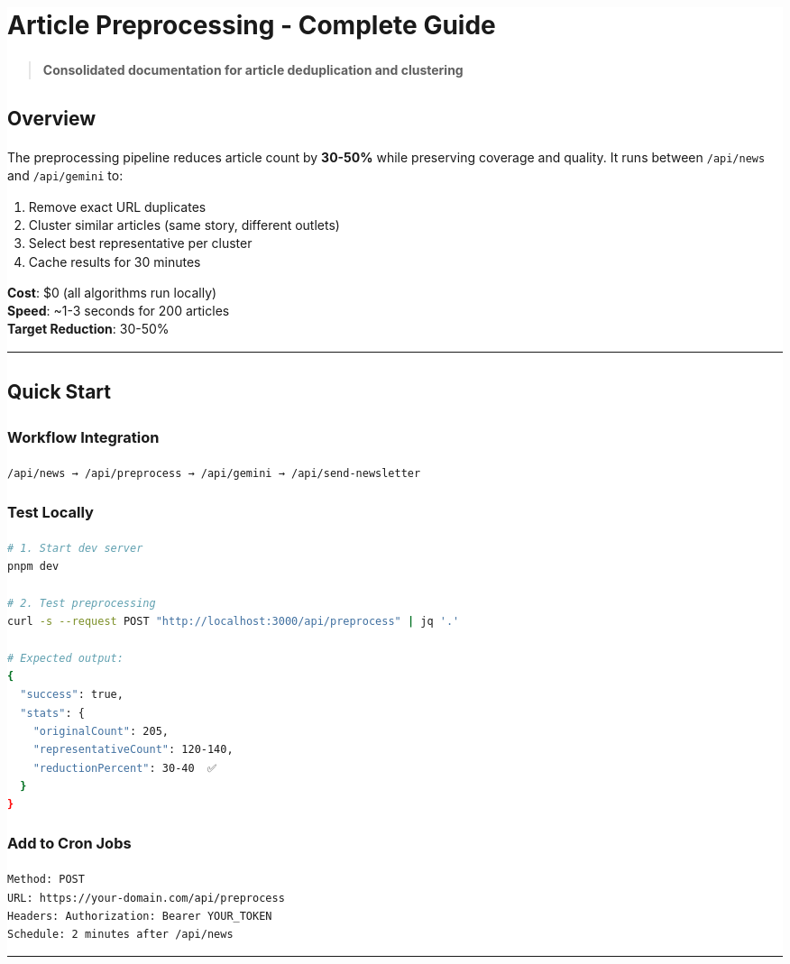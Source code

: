 # Article Preprocessing - Complete Guide

> **Consolidated documentation for article deduplication and clustering**

## Overview

The preprocessing pipeline reduces article count by **30-50%** while preserving coverage and quality. It runs between `/api/news` and `/api/gemini` to:

1. Remove exact URL duplicates
2. Cluster similar articles (same story, different outlets)
3. Select best representative per cluster
4. Cache results for 30 minutes

**Cost**: $0 (all algorithms run locally)  
**Speed**: ~1-3 seconds for 200 articles  
**Target Reduction**: 30-50%

---

## Quick Start

### Workflow Integration

```
/api/news → /api/preprocess → /api/gemini → /api/send-newsletter
```

### Test Locally

```bash
# 1. Start dev server
pnpm dev

# 2. Test preprocessing
curl -s --request POST "http://localhost:3000/api/preprocess" | jq '.'

# Expected output:
{
  "success": true,
  "stats": {
    "originalCount": 205,
    "representativeCount": 120-140,
    "reductionPercent": 30-40  ✅
  }
}
```

### Add to Cron Jobs

```
Method: POST
URL: https://your-domain.com/api/preprocess
Headers: Authorization: Bearer YOUR_TOKEN
Schedule: 2 minutes after /api/news
```

---